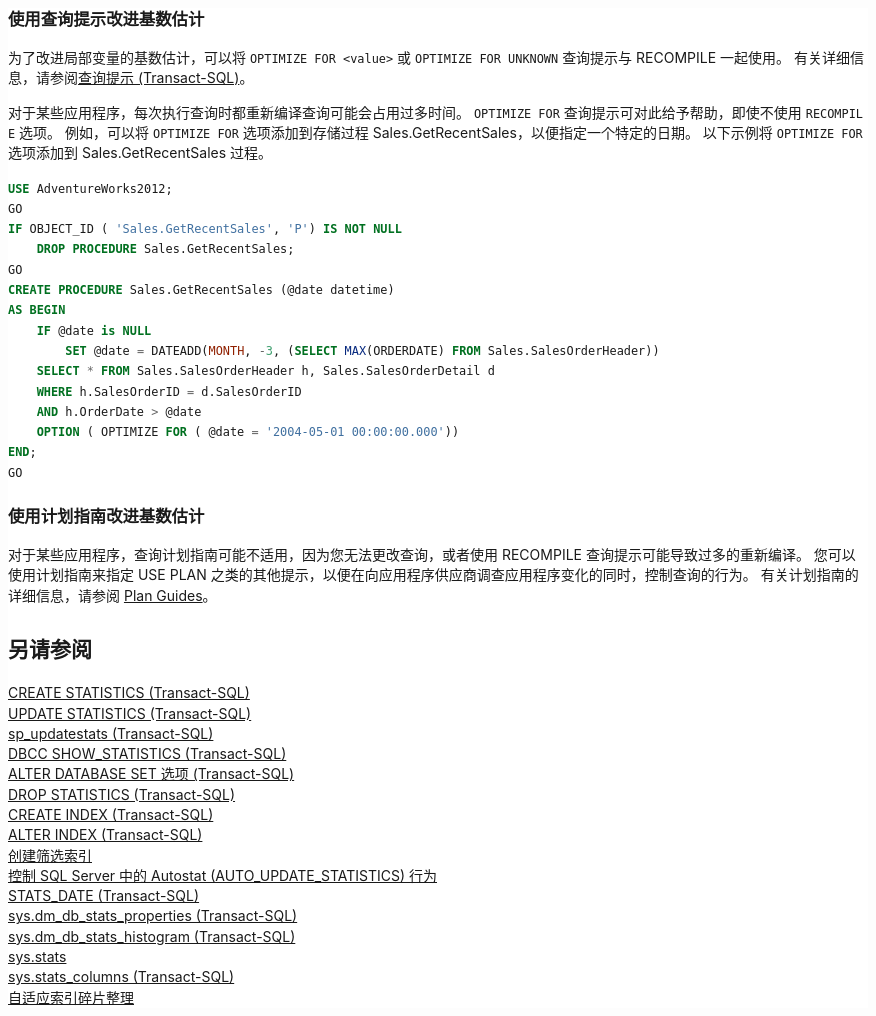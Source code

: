 ### <a name="improving-cardinality-estimates-with-query-hints"></a>使用查询提示改进基数估计  
 为了改进局部变量的基数估计，可以将 `OPTIMIZE FOR <value>` 或 `OPTIMIZE FOR UNKNOWN` 查询提示与 RECOMPILE 一起使用。 有关详细信息，请参阅[查询提示 (Transact-SQL)](../../t-sql/queries/hints-transact-sql-query.md)。  
  
 对于某些应用程序，每次执行查询时都重新编译查询可能会占用过多时间。 `OPTIMIZE FOR` 查询提示可对此给予帮助，即使不使用 `RECOMPILE` 选项。 例如，可以将 `OPTIMIZE FOR` 选项添加到存储过程 Sales.GetRecentSales，以便指定一个特定的日期。 以下示例将 `OPTIMIZE FOR` 选项添加到 Sales.GetRecentSales 过程。  
  
```sql  
USE AdventureWorks2012;  
GO  
IF OBJECT_ID ( 'Sales.GetRecentSales', 'P') IS NOT NULL  
    DROP PROCEDURE Sales.GetRecentSales;  
GO  
CREATE PROCEDURE Sales.GetRecentSales (@date datetime)  
AS BEGIN  
    IF @date is NULL  
        SET @date = DATEADD(MONTH, -3, (SELECT MAX(ORDERDATE) FROM Sales.SalesOrderHeader))  
    SELECT * FROM Sales.SalesOrderHeader h, Sales.SalesOrderDetail d  
    WHERE h.SalesOrderID = d.SalesOrderID  
    AND h.OrderDate > @date  
    OPTION ( OPTIMIZE FOR ( @date = '2004-05-01 00:00:00.000'))  
END;  
GO  
```  
  
### <a name="improving-cardinality-estimates-with-plan-guides"></a>使用计划指南改进基数估计  
 对于某些应用程序，查询计划指南可能不适用，因为您无法更改查询，或者使用 RECOMPILE 查询提示可能导致过多的重新编译。 您可以使用计划指南来指定 USE PLAN 之类的其他提示，以便在向应用程序供应商调查应用程序变化的同时，控制查询的行为。 有关计划指南的详细信息，请参阅 [Plan Guides](../../relational-databases/performance/plan-guides.md)。  
  
  
## <a name="see-also"></a>另请参阅  
 [CREATE STATISTICS (Transact-SQL)](../../t-sql/statements/create-statistics-transact-sql.md)   
 [UPDATE STATISTICS (Transact-SQL)](../../t-sql/statements/update-statistics-transact-sql.md)   
 [sp_updatestats (Transact-SQL)](../../relational-databases/system-stored-procedures/sp-updatestats-transact-sql.md)   
 [DBCC SHOW_STATISTICS (Transact-SQL)](../../t-sql/database-console-commands/dbcc-show-statistics-transact-sql.md)   
 [ALTER DATABASE SET 选项 (Transact-SQL)](../../t-sql/statements/alter-database-transact-sql-set-options.md)   
 [DROP STATISTICS (Transact-SQL)](../../t-sql/statements/drop-statistics-transact-sql.md)   
 [CREATE INDEX (Transact-SQL)](../../t-sql/statements/create-index-transact-sql.md)   
 [ALTER INDEX (Transact-SQL)](../../t-sql/statements/alter-index-transact-sql.md)   
 [创建筛选索引](../../relational-databases/indexes/create-filtered-indexes.md)   
 [控制 SQL Server 中的 Autostat (AUTO_UPDATE_STATISTICS) 行为](https://support.microsoft.com/help/2754171)   
 [STATS_DATE (Transact-SQL)](../../t-sql/functions/stats-date-transact-sql.md)   
 [sys.dm_db_stats_properties (Transact-SQL)](../../relational-databases/system-dynamic-management-views/sys-dm-db-stats-properties-transact-sql.md)   
 [sys.dm_db_stats_histogram (Transact-SQL)](../../relational-databases/system-dynamic-management-views/sys-dm-db-stats-histogram-transact-sql.md)  
 [sys.stats](../../relational-databases/system-catalog-views/sys-stats-transact-sql.md)  
 [sys.stats_columns (Transact-SQL)](../../relational-databases/system-catalog-views/sys-stats-columns-transact-sql.md)    
 [自适应索引碎片整理](https://github.com/Microsoft/tigertoolbox/tree/master/AdaptiveIndexDefrag)
